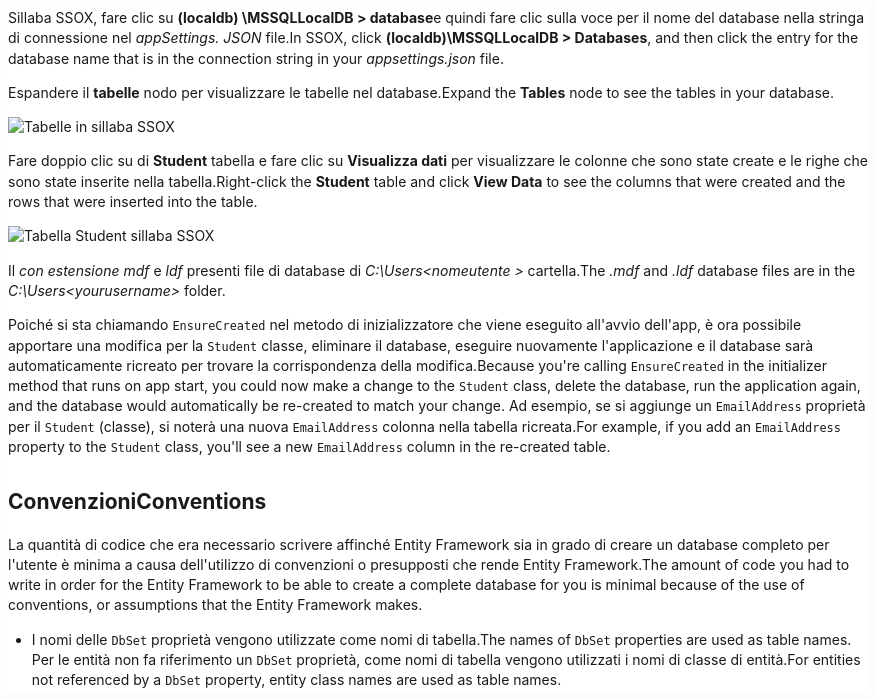 <span data-ttu-id="4d271-297">Sillaba SSOX, fare clic su **(localdb) \MSSQLLocalDB > database**e quindi fare clic sulla voce per il nome del database nella stringa di connessione nel *appSettings. JSON* file.</span><span class="sxs-lookup"><span data-stu-id="4d271-297">In SSOX, click **(localdb)\MSSQLLocalDB > Databases**, and then click the entry for the database name that is in the connection string in your *appsettings.json* file.</span></span>

<span data-ttu-id="4d271-298">Espandere il **tabelle** nodo per visualizzare le tabelle nel database.</span><span class="sxs-lookup"><span data-stu-id="4d271-298">Expand the **Tables** node to see the tables in your database.</span></span>

![Tabelle in sillaba SSOX](intro/_static/ssox-tables.png)

<span data-ttu-id="4d271-300">Fare doppio clic su di **Student** tabella e fare clic su **Visualizza dati** per visualizzare le colonne che sono state create e le righe che sono state inserite nella tabella.</span><span class="sxs-lookup"><span data-stu-id="4d271-300">Right-click the **Student** table and click **View Data** to see the columns that were created and the rows that were inserted into the table.</span></span>

![Tabella Student sillaba SSOX](intro/_static/ssox-student-table.png)

<span data-ttu-id="4d271-302">Il *con estensione mdf* e *ldf* presenti file di database di *C:\Users\<nomeutente >* cartella.</span><span class="sxs-lookup"><span data-stu-id="4d271-302">The *.mdf* and *.ldf* database files are in the *C:\Users\<yourusername>* folder.</span></span>

<span data-ttu-id="4d271-303">Poiché si sta chiamando `EnsureCreated` nel metodo di inizializzatore che viene eseguito all'avvio dell'app, è ora possibile apportare una modifica per la `Student` classe, eliminare il database, eseguire nuovamente l'applicazione e il database sarà automaticamente ricreato per trovare la corrispondenza della modifica.</span><span class="sxs-lookup"><span data-stu-id="4d271-303">Because you're calling `EnsureCreated` in the initializer method that runs on app start, you could now make a change to the `Student` class, delete the database, run the application again, and the database would automatically be re-created to match your change.</span></span> <span data-ttu-id="4d271-304">Ad esempio, se si aggiunge un `EmailAddress` proprietà per il `Student` (classe), si noterà una nuova `EmailAddress` colonna nella tabella ricreata.</span><span class="sxs-lookup"><span data-stu-id="4d271-304">For example, if you add an `EmailAddress` property to the `Student` class, you'll see a new `EmailAddress` column in the re-created table.</span></span>

## <a name="conventions"></a><span data-ttu-id="4d271-305">Convenzioni</span><span class="sxs-lookup"><span data-stu-id="4d271-305">Conventions</span></span>

<span data-ttu-id="4d271-306">La quantità di codice che era necessario scrivere affinché Entity Framework sia in grado di creare un database completo per l'utente è minima a causa dell'utilizzo di convenzioni o presupposti che rende Entity Framework.</span><span class="sxs-lookup"><span data-stu-id="4d271-306">The amount of code you had to write in order for the Entity Framework to be able to create a complete database for you is minimal because of the use of conventions, or assumptions that the Entity Framework makes.</span></span>

* <span data-ttu-id="4d271-307">I nomi delle `DbSet` proprietà vengono utilizzate come nomi di tabella.</span><span class="sxs-lookup"><span data-stu-id="4d271-307">The names of `DbSet` properties are used as table names.</span></span> <span data-ttu-id="4d271-308">Per le entità non fa riferimento un `DbSet` proprietà, come nomi di tabella vengono utilizzati i nomi di classe di entità.</span><span class="sxs-lookup"><span data-stu-id="4d271-308">For entities not referenced by a `DbSet` property, entity class names are used as table names.</span></span>
